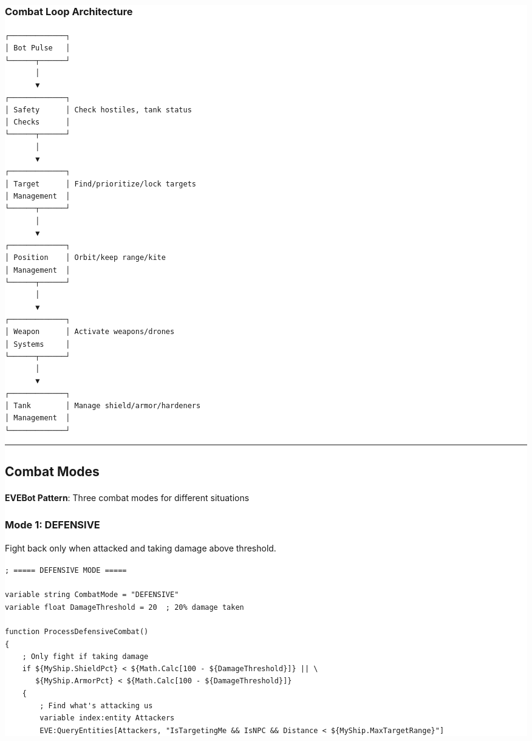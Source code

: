 ### Combat Loop Architecture

```
┌─────────────┐
│ Bot Pulse   │
└──────┬──────┘
       │
       ▼
┌─────────────┐
│ Safety      │ Check hostiles, tank status
│ Checks      │
└──────┬──────┘
       │
       ▼
┌─────────────┐
│ Target      │ Find/prioritize/lock targets
│ Management  │
└──────┬──────┘
       │
       ▼
┌─────────────┐
│ Position    │ Orbit/keep range/kite
│ Management  │
└──────┬──────┘
       │
       ▼
┌─────────────┐
│ Weapon      │ Activate weapons/drones
│ Systems     │
└──────┬──────┘
       │
       ▼
┌─────────────┐
│ Tank        │ Manage shield/armor/hardeners
│ Management  │
└─────────────┘
```

---

## Combat Modes

**EVEBot Pattern**: Three combat modes for different situations

### Mode 1: DEFENSIVE

Fight back only when attacked and taking damage above threshold.

```lavish
; ===== DEFENSIVE MODE =====

variable string CombatMode = "DEFENSIVE"
variable float DamageThreshold = 20  ; 20% damage taken

function ProcessDefensiveCombat()
{
    ; Only fight if taking damage
    if ${MyShip.ShieldPct} < ${Math.Calc[100 - ${DamageThreshold}]} || \
       ${MyShip.ArmorPct} < ${Math.Calc[100 - ${DamageThreshold}]}
    {
        ; Find what's attacking us
        variable index:entity Attackers
        EVE:QueryEntities[Attackers, "IsTargetingMe && IsNPC && Distance < ${MyShip.MaxTargetRange}"]

```